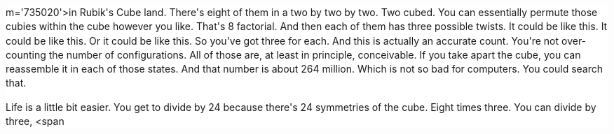   m='735020'>in</span> <span m='735710'>Rubik's</span> <span
  m='736050'>Cube</span> <span m='736370'>land.</span> <span
  m='741220'>There's</span> <span m='741570'>eight</span> <span
  m='741760'>of</span> <span m='741880'>them</span> <span m='742130'>in</span>
  <span m='742210'>a</span> <span m='742290'>two</span> <span
  m='742410'>by</span> <span m='742540'>two</span> <span m='742690'>by</span>
  <span m='742820'>two.</span> <span m='743125'>Two</span> <span
  m='743430'>cubed.</span> <span m='744750'>You</span> <span
  m='744910'>can</span> <span m='745010'>essentially</span> <span
  m='745430'>permute</span> <span m='745930'>those</span> <span
  m='746150'>cubies</span> <span m='747060'>within</span> <span
  m='748100'>the</span> <span m='748200'>cube</span> <span
  m='748520'>however</span> <span m='748830'>you</span> <span
  m='748950'>like.</span> <span m='749160'>That's</span> <span
  m='749360'>8</span> <span m='749570'>factorial.</span> <span
  m='751020'>And</span> <span m='751200'>then</span> <span
  m='751360'>each</span> <span m='751600'>of</span> <span m='751700'>them</span>
  <span m='751920'>has</span> <span m='752160'>three</span> <span
  m='752380'>possible</span> <span m='752890'>twists.</span> <span
  m='753300'>It</span> <span m='753350'>could</span> <span m='753460'>be</span>
  <span m='753570'>like</span> <span m='753740'>this.</span> <span
  m='754150'>It</span> <span m='754430'>could</span> <span m='754520'>be</span>
  <span m='754620'>like</span> <span m='754800'>this.</span> <span m='755180'>Or
  it</span> <span m='755580'>could</span> <span m='755660'>be</span> <span
  m='755780'>like</span> <span m='755960'>this.</span> <span
  m='757700'>So</span> <span m='757870'>you've</span> <span
  m='757970'>got</span> <span m='758890'>three</span> <span
  m='759090'>for</span> <span m='759230'>each.</span> <span
  m='759470'>And</span> <span m='759580'>this</span> <span m='759760'>is</span>
  <span m='759930'>actually an</span> <span m='760300'>accurate</span> <span
  m='760610'>count.</span> <span m='760980'>You're not</span> <span
  m='761170'>over-counting</span> <span m='762080'>the</span> <span
  m='762170'>number</span> <span m='762400'>of</span> <span
  m='762460'>configurations.</span> <span m='763180'>All</span> <span
  m='763340'>of</span> <span m='763440'>those</span> <span
  m='763830'>are,</span> <span m='764110'>at</span> <span
  m='764180'>least</span> <span m='764610'>in</span> <span
  m='764710'>principle,</span> <span m='765160'>conceivable.</span> <span
  m='765760'>If</span> <span m='765840'>you</span> <span m='765940'>take</span>
  <span m='766160'>apart</span> <span m='766420'>the</span> <span
  m='766510'>cube,</span> <span m='767120'>you</span> <span
  m='767240'>can</span> <span m='767360'>reassemble</span> <span
  m='767930'>it</span> <span m='768060'>in</span> <span m='768230'>each</span>
  <span m='768430'>of</span> <span m='768520'>those</span> <span
  m='768700'>states.</span> <span m='769590'>And</span> <span
  m='769770'>that</span> <span m='769960'>number</span> <span
  m='770340'>is</span> <span m='770530'>about</span> <span m='772130'>264</span>
  <span m='773640'>million.</span> <span m='777720'>Which</span> <span
  m='777890'>is</span> <span m='778000'>not</span> <span m='778220'>so</span>
  <span m='778380'>bad</span> <span m='779250'>for</span> <span
  m='779380'>computers.</span> <span m='780000'>You</span> <span
  m='780120'>could</span> <span m='780440'>search</span> <span
  m='780730'>that.</span> </p><p><span m='781930'>Life</span> <span
  m='782150'>is</span> <span m='782270'>a</span> <span m='782330'>little</span>
  <span m='782530'>bit</span> <span m='782650'>easier.</span> <span
  m='782930'>You get</span> <span m='783210'>to</span> <span
  m='783310'>divide</span> <span m='783700'>by</span> <span m='783830'>24</span>
  <span m='784400'>because</span> <span m='784730'>there's</span> <span
  m='784940'>24</span> <span m='785350'>symmetries</span> <span
  m='785810'>of</span> <span m='785910'>the</span> <span m='786000'>cube.</span>
  <span m='786800'>Eight</span> <span m='787180'>times</span> <span
  m='787440'>three.</span> <span m='788190'>You</span> <span
  m='788320'>can</span> <span m='788430'>divide</span> <span
  m='788710'>by</span> <span m='788810'>three,</span> <span